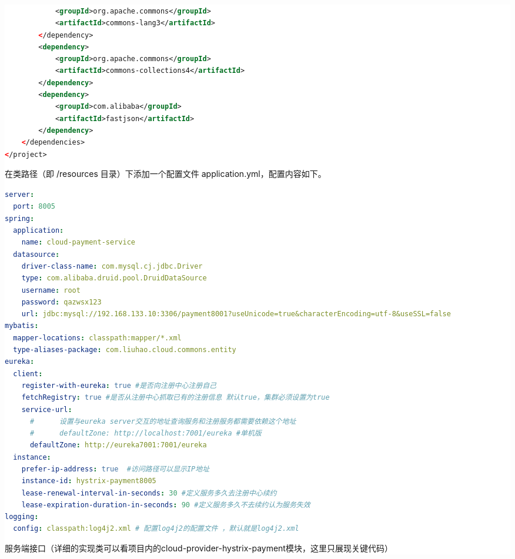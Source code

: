 ```xml
            <groupId>org.apache.commons</groupId>
            <artifactId>commons-lang3</artifactId>
        </dependency>
        <dependency>
            <groupId>org.apache.commons</groupId>
            <artifactId>commons-collections4</artifactId>
        </dependency>
        <dependency>
            <groupId>com.alibaba</groupId>
            <artifactId>fastjson</artifactId>
        </dependency>
    </dependencies>
</project>
```

在类路径（即 /resources 目录）下添加一个配置文件 application.yml，配置内容如下。

```yaml
server:
  port: 8005
spring:
  application:
    name: cloud-payment-service
  datasource:
    driver-class-name: com.mysql.cj.jdbc.Driver
    type: com.alibaba.druid.pool.DruidDataSource
    username: root
    password: qazwsx123
    url: jdbc:mysql://192.168.133.10:3306/payment8001?useUnicode=true&characterEncoding=utf-8&useSSL=false
mybatis:
  mapper-locations: classpath:mapper/*.xml
  type-aliases-package: com.liuhao.cloud.commons.entity
eureka:
  client:
    register-with-eureka: true #是否向注册中心注册自己
    fetchRegistry: true #是否从注册中心抓取已有的注册信息 默认true，集群必须设置为true
    service-url:
      #      设置与eureka server交互的地址查询服务和注册服务都需要依赖这个地址
      #      defaultZone: http://localhost:7001/eureka #单机版
      defaultZone: http://eureka7001:7001/eureka
  instance:
    prefer-ip-address: true  #访问路径可以显示IP地址
    instance-id: hystrix-payment8005
    lease-renewal-interval-in-seconds: 30 #定义服务多久去注册中心续约
    lease-expiration-duration-in-seconds: 90 #定义服务多久不去续约认为服务失效
logging:
  config: classpath:log4j2.xml # 配置log4j2的配置文件 ，默认就是log4j2.xml
```



服务端接口（详细的实现类可以看项目内的cloud-provider-hystrix-payment模块，这里只展现关键代码）
